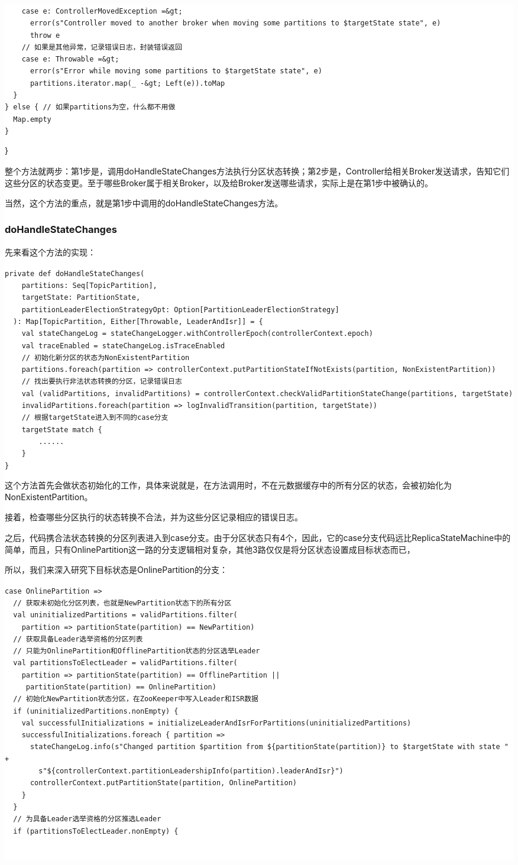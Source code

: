         case e: ControllerMovedException =&gt;
          error(s"Controller moved to another broker when moving some partitions to $targetState state", e)
          throw e
        // 如果是其他异常，记录错误日志，封装错误返回
        case e: Throwable =&gt;
          error(s"Error while moving some partitions to $targetState state", e)
          partitions.iterator.map(_ -&gt; Left(e)).toMap
      }
    } else { // 如果partitions为空，什么都不用做
      Map.empty
    }
  }
</code></pre>
<p>整个方法就两步：第1步是，调用doHandleStateChanges方法执行分区状态转换；第2步是，Controller给相关Broker发送请求，告知它们这些分区的状态变更。至于哪些Broker属于相关Broker，以及给Broker发送哪些请求，实际上是在第1步中被确认的。</p>
<p>当然，这个方法的重点，就是第1步中调用的doHandleStateChanges方法。</p>
<h3 id="dohandlestatechanges">doHandleStateChanges</h3>
<p>先来看这个方法的实现：</p>
<pre><code>private def doHandleStateChanges(
    partitions: Seq[TopicPartition],
    targetState: PartitionState,
    partitionLeaderElectionStrategyOpt: Option[PartitionLeaderElectionStrategy]
  ): Map[TopicPartition, Either[Throwable, LeaderAndIsr]] = {
    val stateChangeLog = stateChangeLogger.withControllerEpoch(controllerContext.epoch)
    val traceEnabled = stateChangeLog.isTraceEnabled
    // 初始化新分区的状态为NonExistentPartition
    partitions.foreach(partition =&gt; controllerContext.putPartitionStateIfNotExists(partition, NonExistentPartition))
    // 找出要执行非法状态转换的分区，记录错误日志
    val (validPartitions, invalidPartitions) = controllerContext.checkValidPartitionStateChange(partitions, targetState)
    invalidPartitions.foreach(partition =&gt; logInvalidTransition(partition, targetState))
    // 根据targetState进入到不同的case分支
    targetState match {
    	......
    }
}
</code></pre>
<p>这个方法首先会做状态初始化的工作，具体来说就是，在方法调用时，不在元数据缓存中的所有分区的状态，会被初始化为NonExistentPartition。</p>
<p>接着，检查哪些分区执行的状态转换不合法，并为这些分区记录相应的错误日志。</p>
<p>之后，代码携合法状态转换的分区列表进入到case分支。由于分区状态只有4个，因此，它的case分支代码远比ReplicaStateMachine中的简单，而且，只有OnlinePartition这一路的分支逻辑相对复杂，其他3路仅仅是将分区状态设置成目标状态而已，</p>
<p>所以，我们来深入研究下目标状态是OnlinePartition的分支：</p>
<pre><code>case OnlinePartition =&gt;
  // 获取未初始化分区列表，也就是NewPartition状态下的所有分区
  val uninitializedPartitions = validPartitions.filter(
    partition =&gt; partitionState(partition) == NewPartition)
  // 获取具备Leader选举资格的分区列表
  // 只能为OnlinePartition和OfflinePartition状态的分区选举Leader 
  val partitionsToElectLeader = validPartitions.filter(
    partition =&gt; partitionState(partition) == OfflinePartition ||
     partitionState(partition) == OnlinePartition)
  // 初始化NewPartition状态分区，在ZooKeeper中写入Leader和ISR数据
  if (uninitializedPartitions.nonEmpty) {
    val successfulInitializations = initializeLeaderAndIsrForPartitions(uninitializedPartitions)
    successfulInitializations.foreach { partition =&gt;
      stateChangeLog.info(s"Changed partition $partition from ${partitionState(partition)} to $targetState with state " +
        s"${controllerContext.partitionLeadershipInfo(partition).leaderAndIsr}")
      controllerContext.putPartitionState(partition, OnlinePartition)
    }
  }
  // 为具备Leader选举资格的分区推选Leader
  if (partitionsToElectLeader.nonEmpty) {